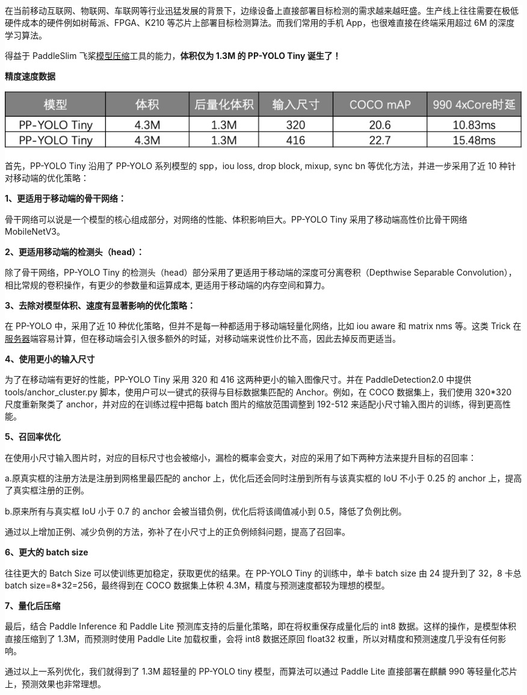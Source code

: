 在当前移动互联网、物联网、车联网等行业迅猛发展的背景下，边缘设备上直接部署目标检测的需求越来越旺盛。生产线上往往需要在极低硬件成本的硬件例如树莓派、FPGA、K210 等芯片上部署目标检测算法。而我们常用的手机 App，也很难直接在终端采用超过 6M 的深度学习算法。

得益于 PaddleSlim 飞桨[模型压缩](https://cloud.tencent.com/solution/pointcloud-cmp?from_column=20065&from=20065)工具的能力，**体积仅为 1.3M 的 PP-YOLO Tiny 诞生了！**

**精度速度数据**

![img](../images/%E5%AE%9E%E9%AA%8C%E6%8A%A5%E5%91%8A1-%20%E8%BD%BB%E9%87%8F%E5%9E%8B%E6%A3%80%E6%B5%8B%E6%A8%A1%E5%9E%8B%E7%9A%84%E5%AF%B9%E6%AF%94%E5%AE%9E%E9%AA%8C/txvbvozips.png)

首先，PP-YOLO Tiny 沿用了 PP-YOLO 系列模型的 spp，iou loss, drop block, mixup, sync bn 等优化方法，并进一步采用了近 10 种针对移动端的优化策略：

**1、更适用于移动端的骨干网络：**

骨干网络可以说是一个模型的核心组成部分，对网络的性能、体积影响巨大。PP-YOLO Tiny 采用了移动端高性价比骨干网络MobileNetV3。

**2、更适用移动端的检测头（head）：**

除了骨干网络，PP-YOLO Tiny 的检测头（head）部分采用了更适用于移动端的深度可分离卷积（Depthwise Separable Convolution），相比常规的卷积操作，有更少的参数量和运算成本, 更适用于移动端的内存空间和算力。

**3、去除对模型体积、速度有显著影响的优化策略：**

在 PP-YOLO 中，采用了近 10 种优化策略，但并不是每一种都适用于移动端轻量化网络，比如 iou aware 和 matrix nms 等。这类 Trick 在[服务器](https://cloud.tencent.com/act/pro/promotion-cvm?from_column=20065&from=20065)端容易计算，但在移动端会引入很多额外的时延，对移动端来说性价比不高，因此去掉反而更适当。

**4、使用更小的输入尺寸**

为了在移动端有更好的性能，PP-YOLO Tiny 采用 320 和 416 这两种更小的输入图像尺寸。并在 PaddleDetection2.0 中提供 tools/anchor_cluster.py 脚本，使用户可以一键式的获得与目标数据集匹配的 Anchor。例如，在 COCO 数据集上，我们使用 320*320 尺度重新聚类了 anchor，并对应的在训练过程中把每 batch 图⽚的缩放范围调整到 192-512 来适配⼩尺⼨输⼊图片的训练，得到更高性能。

**5、召回率优化**

在使⽤⼩尺寸输入图片时，对应的目标尺寸也会被缩⼩，漏检的概率会变大，对应的采用了如下两种方法来提升目标的召回率：

a.原真实框的注册方法是注册到网格⾥最匹配的 anchor 上，优化后还会同时注册到所有与该真实框的 IoU 不小于 0.25 的 anchor 上，提⾼了真实框注册的正例。

b.原来所有与真实框 IoU 小于 0.7 的 anchor 会被当错负例，优化后将该阈值减小到 0.5，降低了负例比例。

通过以上增加正例、减少负例的方法，弥补了在小尺寸上的正负例倾斜问题，提高了召回率。

**6、更大的 batch size**

往往更大的 Batch Size 可以使训练更加稳定，获取更优的结果。在 PP-YOLO Tiny 的训练中，单卡 batch size 由 24 提升到了 32，8 卡总 batch size=8*32=256，最终得到在 COCO 数据集上体积 4.3M，精度与预测速度都较为理想的模型。

**7、量化后压缩**

最后，结合 Paddle Inference 和 Paddle Lite 预测库支持的后量化策略，即在将权重保存成量化后的 int8 数据。这样的操作，是模型体积直接压缩到了 1.3M，而预测时使用 Paddle Lite 加载权重，会将 int8 数据还原回 float32 权重，所以对精度和预测速度⼏乎没有任何影响。

通过以上一系列优化，我们就得到了 1.3M 超轻量的 PP-YOLO tiny 模型，而算法可以通过 Paddle Lite 直接部署在麒麟 990 等轻量化芯片上，预测效果也非常理想。
